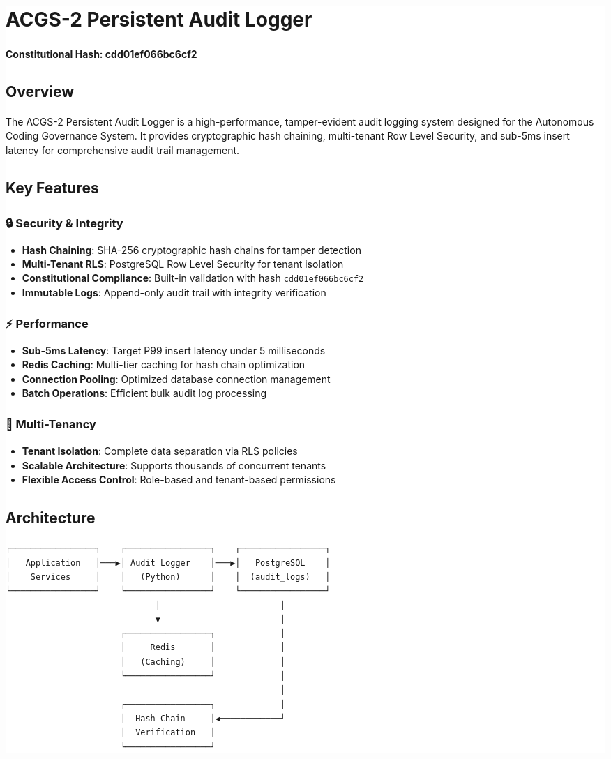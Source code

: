 # ACGS-2 Persistent Audit Logger

**Constitutional Hash: cdd01ef066bc6cf2**

## Overview

The ACGS-2 Persistent Audit Logger is a high-performance, tamper-evident audit logging system designed for the Autonomous Coding Governance System. It provides cryptographic hash chaining, multi-tenant Row Level Security, and sub-5ms insert latency for comprehensive audit trail management.

## Key Features

### 🔒 Security & Integrity
- **Hash Chaining**: SHA-256 cryptographic hash chains for tamper detection
- **Multi-Tenant RLS**: PostgreSQL Row Level Security for tenant isolation
- **Constitutional Compliance**: Built-in validation with hash `cdd01ef066bc6cf2`
- **Immutable Logs**: Append-only audit trail with integrity verification

### ⚡ Performance
- **Sub-5ms Latency**: Target P99 insert latency under 5 milliseconds
- **Redis Caching**: Multi-tier caching for hash chain optimization
- **Connection Pooling**: Optimized database connection management
- **Batch Operations**: Efficient bulk audit log processing

### 🏢 Multi-Tenancy
- **Tenant Isolation**: Complete data separation via RLS policies
- **Scalable Architecture**: Supports thousands of concurrent tenants
- **Flexible Access Control**: Role-based and tenant-based permissions

## Architecture

```
┌─────────────────┐    ┌─────────────────┐    ┌─────────────────┐
│   Application   │───▶│ Audit Logger    │───▶│   PostgreSQL    │
│    Services     │    │   (Python)      │    │  (audit_logs)   │
└─────────────────┘    └─────────────────┘    └─────────────────┘
                              │                        │
                              ▼                        │
                       ┌─────────────────┐             │
                       │     Redis       │             │
                       │   (Caching)     │             │
                       └─────────────────┘             │
                                                       │
                       ┌─────────────────┐             │
                       │  Hash Chain     │◀────────────┘
                       │  Verification   │
                       └─────────────────┘
```
